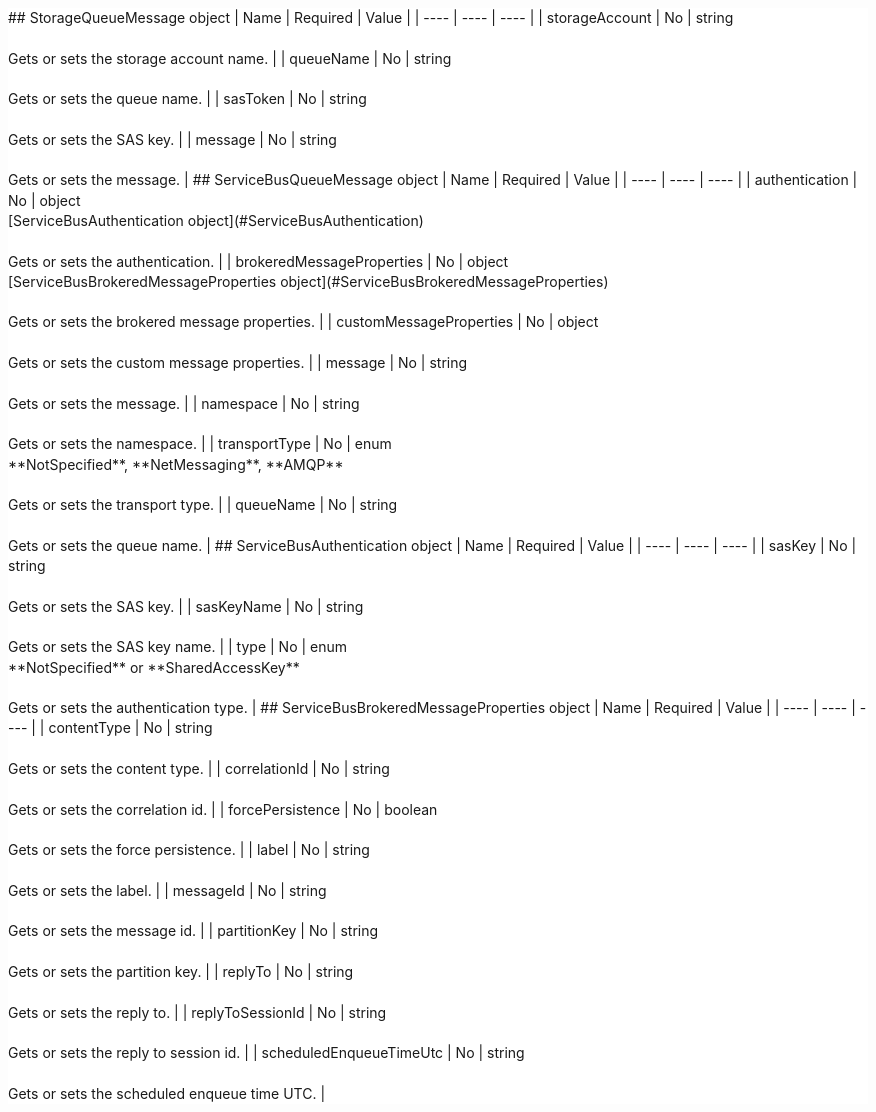 
<a id="StorageQueueMessage" />
## StorageQueueMessage object
|  Name | Required | Value |
|  ---- | ---- | ---- |
|  storageAccount | No | string<br /><br />Gets or sets the storage account name. |
|  queueName | No | string<br /><br />Gets or sets the queue name. |
|  sasToken | No | string<br /><br />Gets or sets the SAS key. |
|  message | No | string<br /><br />Gets or sets the message. |


<a id="ServiceBusQueueMessage" />
## ServiceBusQueueMessage object
|  Name | Required | Value |
|  ---- | ---- | ---- |
|  authentication | No | object<br />[ServiceBusAuthentication object](#ServiceBusAuthentication)<br /><br />Gets or sets the authentication. |
|  brokeredMessageProperties | No | object<br />[ServiceBusBrokeredMessageProperties object](#ServiceBusBrokeredMessageProperties)<br /><br />Gets or sets the brokered message properties. |
|  customMessageProperties | No | object<br /><br />Gets or sets the custom message properties. |
|  message | No | string<br /><br />Gets or sets the message. |
|  namespace | No | string<br /><br />Gets or sets the namespace. |
|  transportType | No | enum<br />**NotSpecified**, **NetMessaging**, **AMQP**<br /><br />Gets or sets the transport type. |
|  queueName | No | string<br /><br />Gets or sets the queue name. |


<a id="ServiceBusAuthentication" />
## ServiceBusAuthentication object
|  Name | Required | Value |
|  ---- | ---- | ---- |
|  sasKey | No | string<br /><br />Gets or sets the SAS key. |
|  sasKeyName | No | string<br /><br />Gets or sets the SAS key name. |
|  type | No | enum<br />**NotSpecified** or **SharedAccessKey**<br /><br />Gets or sets the authentication type. |


<a id="ServiceBusBrokeredMessageProperties" />
## ServiceBusBrokeredMessageProperties object
|  Name | Required | Value |
|  ---- | ---- | ---- |
|  contentType | No | string<br /><br />Gets or sets the content type. |
|  correlationId | No | string<br /><br />Gets or sets the correlation id. |
|  forcePersistence | No | boolean<br /><br />Gets or sets the force persistence. |
|  label | No | string<br /><br />Gets or sets the label. |
|  messageId | No | string<br /><br />Gets or sets the message id. |
|  partitionKey | No | string<br /><br />Gets or sets the partition key. |
|  replyTo | No | string<br /><br />Gets or sets the reply to. |
|  replyToSessionId | No | string<br /><br />Gets or sets the reply to session id. |
|  scheduledEnqueueTimeUtc | No | string<br /><br />Gets or sets the scheduled enqueue time UTC. |